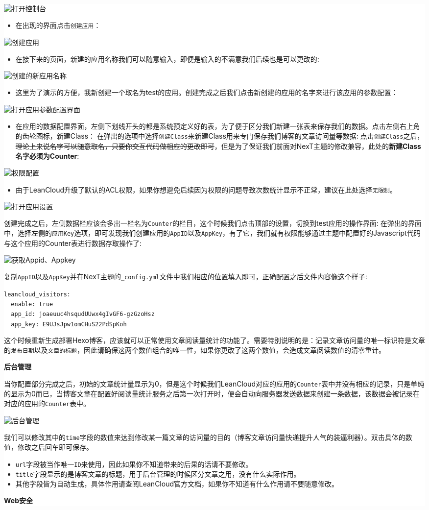 ![打开控制台](http://7xkj6q.com1.z0.glb.clouddn.com/static/images/leancloud-page-anlysis/open_consoloe.png)

- 在出现的界面点击`创建应用`：

![创建应用](http://7xkj6q.com1.z0.glb.clouddn.com/static/images/leancloud-page-anlysis/create_app.png)

- 在接下来的页面，新建的应用名称我们可以随意输入，即便是输入的不满意我们后续也是可以更改的:

![创建的新应用名称](http://7xkj6q.com1.z0.glb.clouddn.com/static/images/leancloud-page-anlysis/creating_app.png)

- 这里为了演示的方便，我新创建一个取名为test的应用。创建完成之后我们点击新创建的应用的名字来进行该应用的参数配置：

![打开应用参数配置界面](http://7xkj6q.com1.z0.glb.clouddn.com/static/images/leancloud-page-anlysis/create_class.png)

- 在应用的数据配置界面，左侧下划线开头的都是系统预定义好的表，为了便于区分我们新建一张表来保存我们的数据。点击左侧右上角的齿轮图标，新建Class：
  在弹出的选项中选择`创建Class`来新建Class用来专门保存我们博客的文章访问量等数据:
  点击`创建Class`之后，~~理论上来说名字可以随意取名，只要你交互代码做相应的更改即可~~，但是为了保证我们前面对NexT主题的修改兼容，此处的**新建Class名字必须为Counter**:

![权限配置](http://7xkj6q.com1.z0.glb.clouddn.com/static/images/leancloud-page-anlysis/creating_class.png)

- 由于LeanCloud升级了默认的ACL权限，如果你想避免后续因为权限的问题导致次数统计显示不正常，建议在此处选择`无限制`。

![打开应用设置](http://7xkj6q.com1.z0.glb.clouddn.com/static/images/leancloud-page-anlysis/open_app_key.png)

创建完成之后，左侧数据栏应该会多出一栏名为`Counter`的栏目，这个时候我们点击顶部的设置，切换到test应用的操作界面:
在弹出的界面中，选择左侧的`应用Key`选项，即可发现我们创建应用的`AppID`以及`AppKey`，有了它，我们就有权限能够通过主题中配置好的Javascript代码与这个应用的Counter表进行数据存取操作了:

![获取Appid、Appkey](http://7xkj6q.com1.z0.glb.clouddn.com/static/images/leancloud-page-anlysis/opened_app_key.png)

复制`AppID`以及`AppKey`并在NexT主题的`_config.yml`文件中我们相应的位置填入即可，正确配置之后文件内容像这个样子:

```
leancloud_visitors:
  enable: true
  app_id: joaeuuc4hsqudUUwx4gIvGF6-gzGzoHsz
  app_key: E9UJsJpw1omCHuS22PdSpKoh
```

这个时候重新生成部署Hexo博客，应该就可以正常使用文章阅读量统计的功能了。需要特别说明的是：记录文章访问量的唯一标识符是文章的`发布日期`以及`文章的标题`，因此请确保这两个数值组合的唯一性，如果你更改了这两个数值，会造成文章阅读数值的清零重计。

**后台管理**

当你配置部分完成之后，初始的文章统计量显示为0，但是这个时候我们LeanCloud对应的应用的`Counter`表中并没有相应的记录，只是单纯的显示为0而已，当博客文章在配置好阅读量统计服务之后第一次打开时，便会自动向服务器发送数据来创建一条数据，该数据会被记录在对应的应用的`Counter`表中。

![后台管理](http://7xkj6q.com1.z0.glb.clouddn.com/static/images/leancloud-page-anlysis/background.png)

我们可以修改其中的`time`字段的数值来达到修改某一篇文章的访问量的目的（博客文章访问量快递提升人气的装逼利器）。双击具体的数值，修改之后回车即可保存。

- `url`字段被当作唯一`ID`来使用，因此如果你不知道带来的后果的话请不要修改。
- `title`字段显示的是博客文章的标题，用于后台管理的时候区分文章之用，没有什么实际作用。
- 其他字段皆为自动生成，具体作用请查阅LeanCloud官方文档，如果你不知道有什么作用请不要随意修改。

**Web安全**
